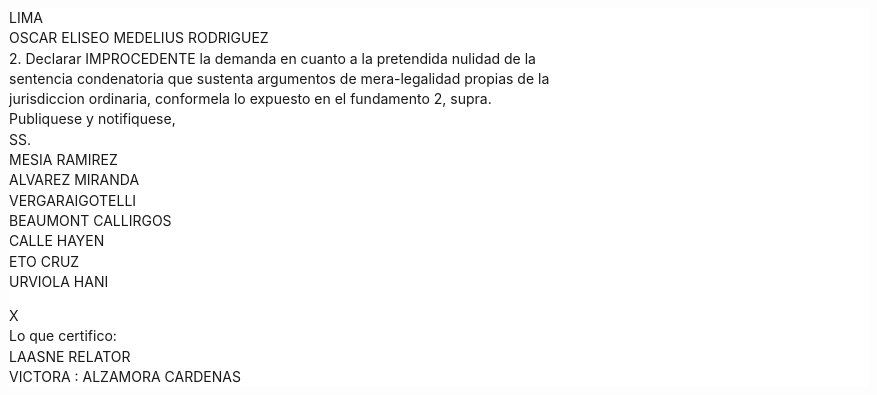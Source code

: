 LIMA  
OSCAR ELISEO MEDELIUS RODRIGUEZ  
2. Declarar IMPROCEDENTE la demanda en cuanto a la pretendida nulidad de la  
sentencia condenatoria que sustenta argumentos de mera-legalidad propias de la  
jurisdiccion ordinaria, conformela lo expuesto en el fundamento 2, supra.  
Publiquese y notifiquese,  
SS.  
MESIA RAMIREZ  
ALVAREZ MIRANDA  
VERGARAIGOTELLI  
BEAUMONT CALLIRGOS  
CALLE HAYEN  
ETO CRUZ  
URVIOLA HANI  
  
X  
Lo que certifico:  
LAASNE RELATOR  
VICTORA : ALZAMORA CARDENAS